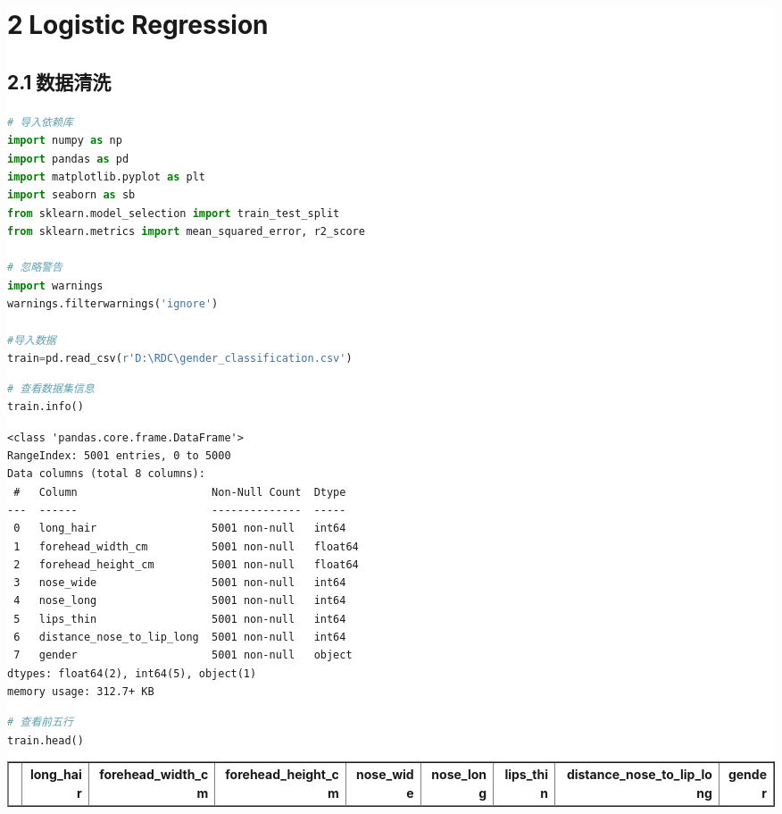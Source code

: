 # 2 Logistic Regression

## 2.1 数据清洗


```python
# 导入依赖库
import numpy as np
import pandas as pd
import matplotlib.pyplot as plt
import seaborn as sb
from sklearn.model_selection import train_test_split
from sklearn.metrics import mean_squared_error, r2_score

# 忽略警告
import warnings
warnings.filterwarnings('ignore')

#导入数据
train=pd.read_csv(r'D:\RDC\gender_classification.csv')
```


```python
# 查看数据集信息
train.info()
```

    <class 'pandas.core.frame.DataFrame'>
    RangeIndex: 5001 entries, 0 to 5000
    Data columns (total 8 columns):
     #   Column                     Non-Null Count  Dtype  
    ---  ------                     --------------  -----  
     0   long_hair                  5001 non-null   int64  
     1   forehead_width_cm          5001 non-null   float64
     2   forehead_height_cm         5001 non-null   float64
     3   nose_wide                  5001 non-null   int64  
     4   nose_long                  5001 non-null   int64  
     5   lips_thin                  5001 non-null   int64  
     6   distance_nose_to_lip_long  5001 non-null   int64  
     7   gender                     5001 non-null   object 
    dtypes: float64(2), int64(5), object(1)
    memory usage: 312.7+ KB



```python
# 查看前五行
train.head()
```

<table border="1" class="dataframe">
  <thead>
    <tr style="text-align: right;">
      <th></th>
      <th>long_hair</th>
      <th>forehead_width_cm</th>
      <th>forehead_height_cm</th>
      <th>nose_wide</th>
      <th>nose_long</th>
      <th>lips_thin</th>
      <th>distance_nose_to_lip_long</th>
      <th>gender</th>
    </tr>
  </thead>